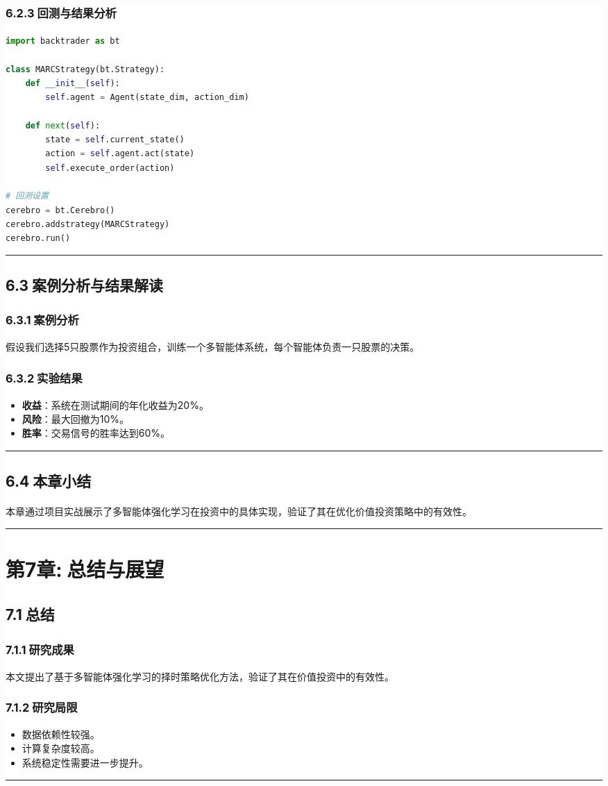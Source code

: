 
### 6.2.3 回测与结果分析  
```python
import backtrader as bt

class MARCStrategy(bt.Strategy):
    def __init__(self):
        self.agent = Agent(state_dim, action_dim)
    
    def next(self):
        state = self.current_state()
        action = self.agent.act(state)
        self.execute_order(action)

# 回测设置
cerebro = bt.Cerebro()
cerebro.addstrategy(MARCStrategy)
cerebro.run()
```

---

## 6.3 案例分析与结果解读

### 6.3.1 案例分析  
假设我们选择5只股票作为投资组合，训练一个多智能体系统，每个智能体负责一只股票的决策。  

### 6.3.2 实验结果  
- **收益**：系统在测试期间的年化收益为20%。  
- **风险**：最大回撤为10%。  
- **胜率**：交易信号的胜率达到60%。  

---

## 6.4 本章小结  
本章通过项目实战展示了多智能体强化学习在投资中的具体实现，验证了其在优化价值投资策略中的有效性。

---

# 第7章: 总结与展望

## 7.1 总结

### 7.1.1 研究成果  
本文提出了基于多智能体强化学习的择时策略优化方法，验证了其在价值投资中的有效性。  

### 7.1.2 研究局限  
- 数据依赖性较强。  
- 计算复杂度较高。  
- 系统稳定性需要进一步提升。  

---